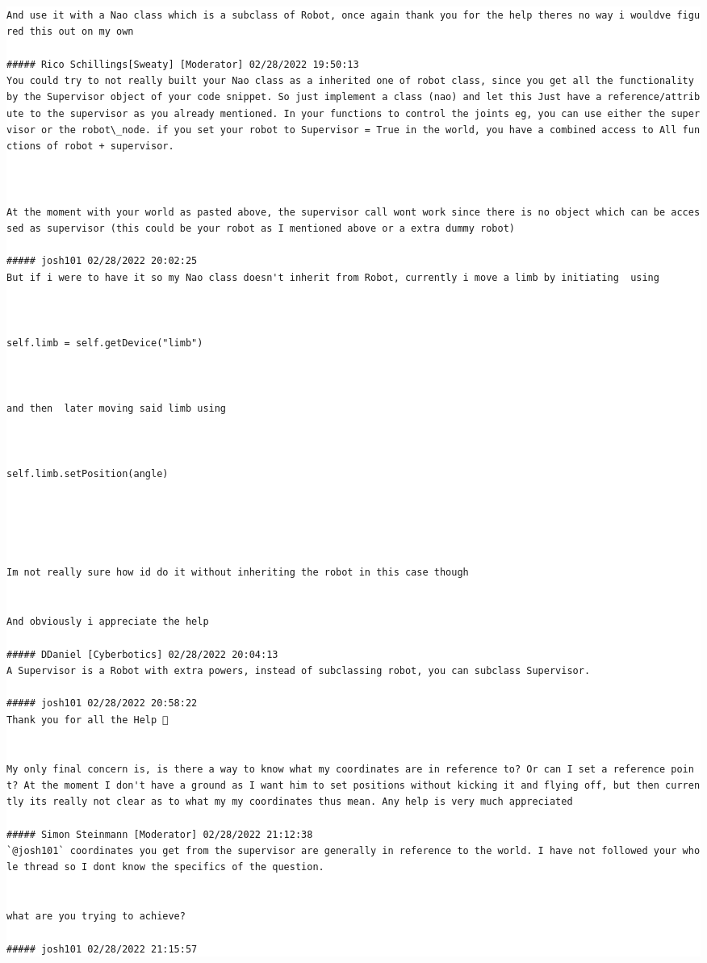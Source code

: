 ```
And use it with a Nao class which is a subclass of Robot, once again thank you for the help theres no way i wouldve figured this out on my own

##### Rico Schillings[Sweaty] [Moderator] 02/28/2022 19:50:13
You could try to not really built your Nao class as a inherited one of robot class, since you get all the functionality by the Supervisor object of your code snippet. So just implement a class (nao) and let this Just have a reference/attribute to the supervisor as you already mentioned. In your functions to control the joints eg, you can use either the supervisor or the robot\_node. if you set your robot to Supervisor = True in the world, you have a combined access to All functions of robot + supervisor.



At the moment with your world as pasted above, the supervisor call wont work since there is no object which can be accessed as supervisor (this could be your robot as I mentioned above or a extra dummy robot)

##### josh101 02/28/2022 20:02:25
But if i were to have it so my Nao class doesn't inherit from Robot, currently i move a limb by initiating  using 



self.limb = self.getDevice("limb") 



and then  later moving said limb using 



self.limb.setPosition(angle)





Im not really sure how id do it without inheriting the robot in this case though


And obviously i appreciate the help

##### DDaniel [Cyberbotics] 02/28/2022 20:04:13
A Supervisor is a Robot with extra powers, instead of subclassing robot, you can subclass Supervisor.

##### josh101 02/28/2022 20:58:22
Thank you for all the Help 🙂


My only final concern is, is there a way to know what my coordinates are in reference to? Or can I set a reference point? At the moment I don't have a ground as I want him to set positions without kicking it and flying off, but then currently its really not clear as to what my my coordinates thus mean. Any help is very much appreciated

##### Simon Steinmann [Moderator] 02/28/2022 21:12:38
`@josh101` coordinates you get from the supervisor are generally in reference to the world. I have not followed your whole thread so I dont know the specifics of the question.


what are you trying to achieve?

##### josh101 02/28/2022 21:15:57
```